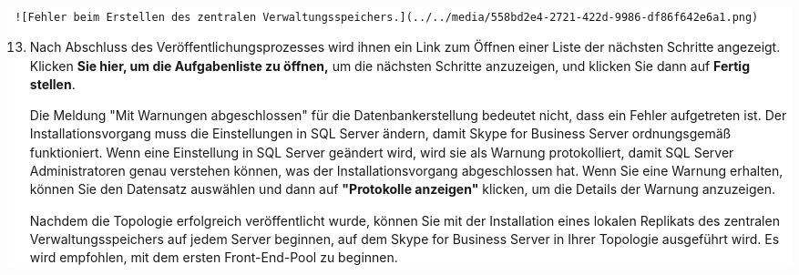      ![Fehler beim Erstellen des zentralen Verwaltungsspeichers.](../../media/558bd2e4-2721-422d-9986-df86f642e6a1.png)
  
13. Nach Abschluss des Veröffentlichungsprozesses wird ihnen ein Link zum Öffnen einer Liste der nächsten Schritte angezeigt. Klicken **Sie hier, um die Aufgabenliste zu öffnen,** um die nächsten Schritte anzuzeigen, und klicken Sie dann auf **Fertig stellen**. 
    
    Die Meldung "Mit Warnungen abgeschlossen" für die Datenbankerstellung bedeutet nicht, dass ein Fehler aufgetreten ist. Der Installationsvorgang muss die Einstellungen in SQL Server ändern, damit Skype for Business Server ordnungsgemäß funktioniert. Wenn eine Einstellung in SQL Server geändert wird, wird sie als Warnung protokolliert, damit SQL Server Administratoren genau verstehen können, was der Installationsvorgang abgeschlossen hat. Wenn Sie eine Warnung erhalten, können Sie den Datensatz auswählen und dann auf **"Protokolle anzeigen"** klicken, um die Details der Warnung anzuzeigen.
    
    Nachdem die Topologie erfolgreich veröffentlicht wurde, können Sie mit der Installation eines lokalen Replikats des zentralen Verwaltungsspeichers auf jedem Server beginnen, auf dem Skype for Business Server in Ihrer Topologie ausgeführt wird. Es wird empfohlen, mit dem ersten Front-End-Pool zu beginnen. 
